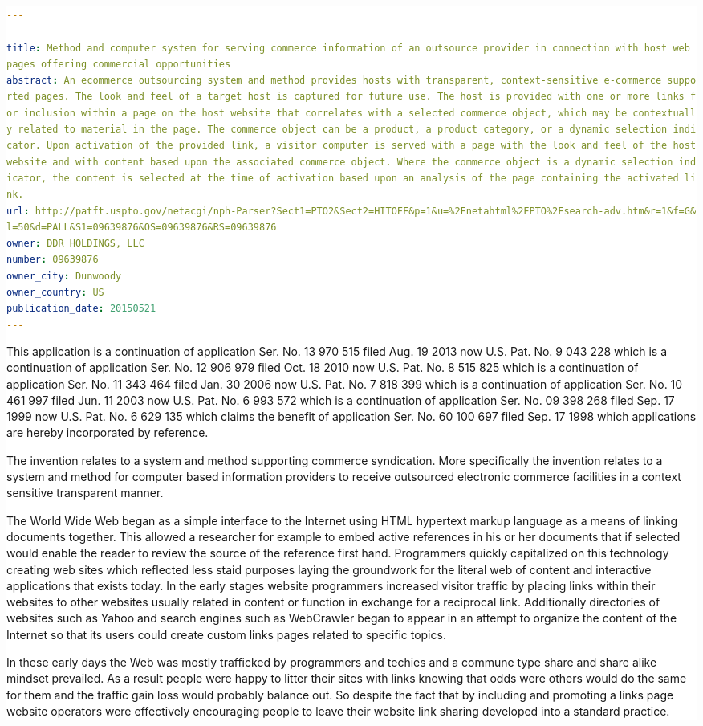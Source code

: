 ```yaml
---

title: Method and computer system for serving commerce information of an outsource provider in connection with host web pages offering commercial opportunities
abstract: An ecommerce outsourcing system and method provides hosts with transparent, context-sensitive e-commerce supported pages. The look and feel of a target host is captured for future use. The host is provided with one or more links for inclusion within a page on the host website that correlates with a selected commerce object, which may be contextually related to material in the page. The commerce object can be a product, a product category, or a dynamic selection indicator. Upon activation of the provided link, a visitor computer is served with a page with the look and feel of the host website and with content based upon the associated commerce object. Where the commerce object is a dynamic selection indicator, the content is selected at the time of activation based upon an analysis of the page containing the activated link.
url: http://patft.uspto.gov/netacgi/nph-Parser?Sect1=PTO2&Sect2=HITOFF&p=1&u=%2Fnetahtml%2FPTO%2Fsearch-adv.htm&r=1&f=G&l=50&d=PALL&S1=09639876&OS=09639876&RS=09639876
owner: DDR HOLDINGS, LLC
number: 09639876
owner_city: Dunwoody
owner_country: US
publication_date: 20150521
---
```

This application is a continuation of application Ser. No. 13 970 515 filed Aug. 19 2013 now U.S. Pat. No. 9 043 228 which is a continuation of application Ser. No. 12 906 979 filed Oct. 18 2010 now U.S. Pat. No. 8 515 825 which is a continuation of application Ser. No. 11 343 464 filed Jan. 30 2006 now U.S. Pat. No. 7 818 399 which is a continuation of application Ser. No. 10 461 997 filed Jun. 11 2003 now U.S. Pat. No. 6 993 572 which is a continuation of application Ser. No. 09 398 268 filed Sep. 17 1999 now U.S. Pat. No. 6 629 135 which claims the benefit of application Ser. No. 60 100 697 filed Sep. 17 1998 which applications are hereby incorporated by reference.

The invention relates to a system and method supporting commerce syndication. More specifically the invention relates to a system and method for computer based information providers to receive outsourced electronic commerce facilities in a context sensitive transparent manner.

The World Wide Web began as a simple interface to the Internet using HTML hypertext markup language as a means of linking documents together. This allowed a researcher for example to embed active references in his or her documents that if selected would enable the reader to review the source of the reference first hand. Programmers quickly capitalized on this technology creating web sites which reflected less staid purposes laying the groundwork for the literal web of content and interactive applications that exists today. In the early stages website programmers increased visitor traffic by placing links within their websites to other websites usually related in content or function in exchange for a reciprocal link. Additionally directories of websites such as Yahoo and search engines such as WebCrawler began to appear in an attempt to organize the content of the Internet so that its users could create custom links pages related to specific topics.

In these early days the Web was mostly trafficked by programmers and techies and a commune type share and share alike mindset prevailed. As a result people were happy to litter their sites with links knowing that odds were others would do the same for them and the traffic gain loss would probably balance out. So despite the fact that by including and promoting a links page website operators were effectively encouraging people to leave their website link sharing developed into a standard practice.
